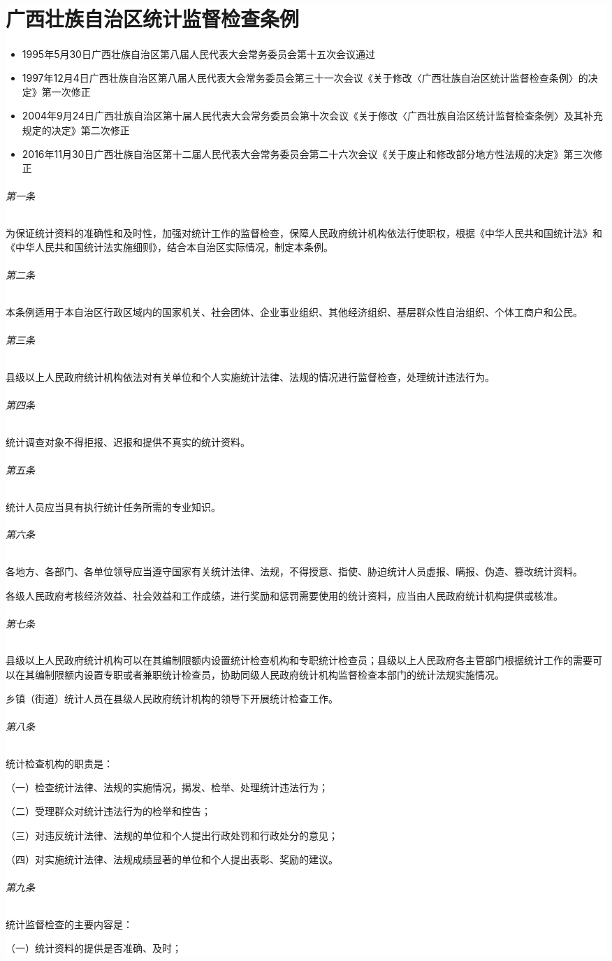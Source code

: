 # 广西壮族自治区统计监督检查条例

- 1995年5月30日广西壮族自治区第八届人民代表大会常务委员会第十五次会议通过

- 1997年12月4日广西壮族自治区第八届人民代表大会常务委员会第三十一次会议《关于修改〈广西壮族自治区统计监督检查条例〉的决定》第一次修正

- 2004年9月24日广西壮族自治区第十届人民代表大会常务委员会第十次会议《关于修改〈广西壮族自治区统计监督检查条例〉及其补充规定的决定》第二次修正

- 2016年11月30日广西壮族自治区第十二届人民代表大会常务委员会第二十六次会议《关于废止和修改部分地方性法规的决定》第三次修正



###### 第一条

为保证统计资料的准确性和及时性，加强对统计工作的监督检查，保障人民政府统计机构依法行使职权，根据《中华人民共和国统计法》和《中华人民共和国统计法实施细则》，结合本自治区实际情况，制定本条例。

###### 第二条

本条例适用于本自治区行政区域内的国家机关、社会团体、企业事业组织、其他经济组织、基层群众性自治组织、个体工商户和公民。

###### 第三条

县级以上人民政府统计机构依法对有关单位和个人实施统计法律、法规的情况进行监督检查，处理统计违法行为。

###### 第四条

统计调查对象不得拒报、迟报和提供不真实的统计资料。

###### 第五条

统计人员应当具有执行统计任务所需的专业知识。

###### 第六条

各地方、各部门、各单位领导应当遵守国家有关统计法律、法规，不得授意、指使、胁迫统计人员虚报、瞒报、伪造、篡改统计资料。

各级人民政府考核经济效益、社会效益和工作成绩，进行奖励和惩罚需要使用的统计资料，应当由人民政府统计机构提供或核准。

###### 第七条

县级以上人民政府统计机构可以在其编制限额内设置统计检查机构和专职统计检查员；县级以上人民政府各主管部门根据统计工作的需要可以在其编制限额内设置专职或者兼职统计检查员，协助同级人民政府统计机构监督检查本部门的统计法规实施情况。

乡镇（街道）统计人员在县级人民政府统计机构的领导下开展统计检查工作。

###### 第八条

统计检查机构的职责是：

（一）检查统计法律、法规的实施情况，揭发、检举、处理统计违法行为；

（二）受理群众对统计违法行为的检举和控告；

（三）对违反统计法律、法规的单位和个人提出行政处罚和行政处分的意见；

（四）对实施统计法律、法规成绩显著的单位和个人提出表彰、奖励的建议。

###### 第九条

统计监督检查的主要内容是：

（一）统计资料的提供是否准确、及时；
